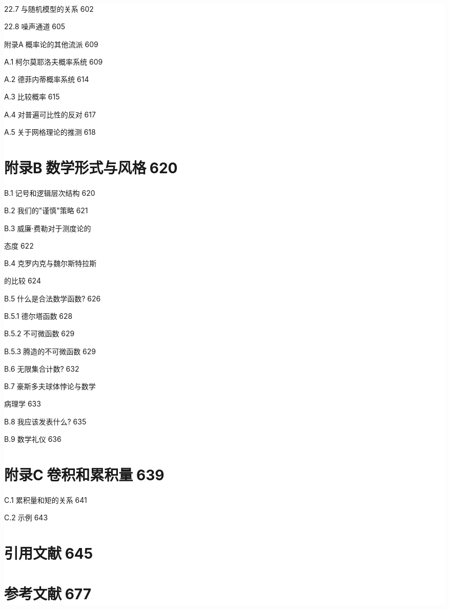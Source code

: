 22.7 与随机模型的关系 602

22.8 噪声通道 605

附录A 概率论的其他流派 609

A.1 柯尔莫耶洛夫概率系统 609

A.2 德菲内蒂概率系统 614

A.3 比较概率 615

A.4 对普遍可比性的反对 617

A.5 关于网格理论的推测 618

# 附录B 数学形式与风格 620

B.1 记号和逻辑层次结构 620

B.2 我们的"谨慎"策略 621

B.3 威廉·费勒对于测度论的

态度 622

B.4 克罗内克与魏尔斯特拉斯

的比较 624

B.5 什么是合法数学函数? 626

B.5.1 德尔塔函数 628

B.5.2 不可微函数 629

B.5.3 腾造的不可微函数 629

B.6 无限集合计数? 632

B.7 豪斯多夫球体悖论与数学

病理学 633

B.8 我应该发表什么? 635

B.9 数学礼仪 636

# 附录C 卷积和累积量 639

C.1 累积量和矩的关系 641

C.2 示例 643

# 引用文献 645

# 参考文献 677
